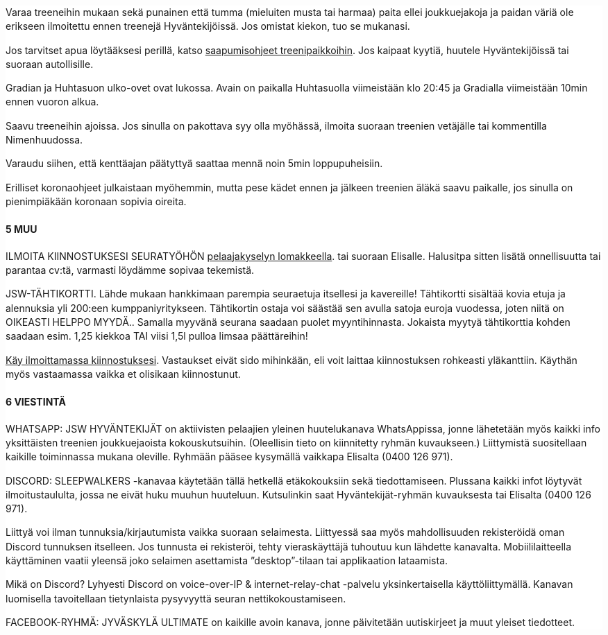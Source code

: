 Varaa treeneihin mukaan sekä punainen että tumma (mieluiten musta tai harmaa) paita ellei joukkuejakoja ja paidan väriä ole erikseen ilmoitettu ennen treenejä Hyväntekijöissä. Jos omistat kiekon, tuo se mukanasi.

Jos tarvitset apua löytääksesi perillä, katso [saapumisohjeet treenipaikkoihin](http://jyli.fi/wp-content/uploads/2020/08/How-to-get-there_.pdf). Jos kaipaat kyytiä, huutele Hyväntekijöissä tai suoraan autollisille.

Gradian ja Huhtasuon ulko-ovet ovat lukossa. Avain on paikalla Huhtasuolla viimeistään klo 20:45 ja Gradialla viimeistään 10min ennen vuoron alkua.

Saavu treeneihin ajoissa. Jos sinulla on pakottava syy olla myöhässä, ilmoita suoraan treenien vetäjälle tai kommentilla Nimenhuudossa.

Varaudu siihen, että kenttäajan päätyttyä saattaa mennä noin 5min loppupuheisiin.

Erilliset koronaohjeet julkaistaan myöhemmin, mutta pese kädet ennen ja jälkeen treenien äläkä saavu paikalle, jos sinulla on pienimpiäkään koronaan sopivia oireita.

#### 5 MUU

ILMOITA KIINNOSTUKSESI SEURATYÖHÖN [pelaajakyselyn lomakkeella](https://forms.gle/Q3nHDWVxKTZTJpQf7). tai suoraan Elisalle. Halusitpa sitten lisätä onnellisuutta tai parantaa cv:tä, varmasti löydämme sopivaa tekemistä.

JSW-TÄHTIKORTTI. Lähde mukaan hankkimaan parempia seuraetuja itsellesi ja kavereille! Tähtikortti sisältää kovia etuja ja alennuksia yli 200:een kumppaniyritykseen. Tähtikortin ostaja voi säästää sen avulla satoja euroja vuodessa, joten niitä on OIKEASTI HELPPO MYYDÄ.. Samalla myyvänä seurana saadaan puolet myyntihinnasta. Jokaista myytyä tähtikorttia kohden saadaan esim. 1,25 kiekkoa TAI viisi 1,5l pulloa limsaa päättäreihin!

[Käy ilmoittamassa kiinnostuksesi](https://forms.gle/zGqR9HqodSRbidS19). Vastaukset eivät sido mihinkään, eli voit laittaa kiinnostuksen rohkeasti yläkanttiin. Käythän myös vastaamassa vaikka et olisikaan kiinnostunut.

#### 6 VIESTINTÄ

WHATSAPP: JSW HYVÄNTEKIJÄT on aktiivisten pelaajien yleinen huutelukanava WhatsAppissa, jonne lähetetään myös kaikki info yksittäisten treenien joukkuejaoista kokouskutsuihin. (Oleellisin tieto on kiinnitetty ryhmän kuvaukseen.) Liittymistä suositellaan kaikille toiminnassa mukana oleville. Ryhmään pääsee kysymällä vaikkapa Elisalta (0400 126 971).

DISCORD: SLEEPWALKERS -kanavaa käytetään tällä hetkellä etäkokouksiin sekä tiedottamiseen. Plussana kaikki infot löytyvät ilmoitustaululta, jossa ne eivät huku muuhun huuteluun. Kutsulinkin saat Hyväntekijät-ryhmän kuvauksesta tai Elisalta (0400 126 971).

Liittyä voi ilman tunnuksia/kirjautumista vaikka suoraan selaimesta. Liittyessä saa myös mahdollisuuden rekisteröidä oman Discord tunnuksen itselleen. Jos tunnusta ei rekisteröi, tehty vieraskäyttäjä tuhoutuu kun lähdette kanavalta. Mobiililaitteella käyttäminen vaatii yleensä joko selaimen asettamista ”desktop”-tilaan tai applikaation lataamista.

Mikä on Discord? Lyhyesti Discord on voice-over-IP & internet-relay-chat -palvelu yksinkertaisella käyttöliittymällä. Kanavan luomisella tavoitellaan tietynlaista pysyvyyttä seuran nettikokoustamiseen.

FACEBOOK-RYHMÄ: JYVÄSKYLÄ ULTIMATE on kaikille avoin kanava, jonne päivitetään uutiskirjeet ja muut yleiset tiedotteet.
